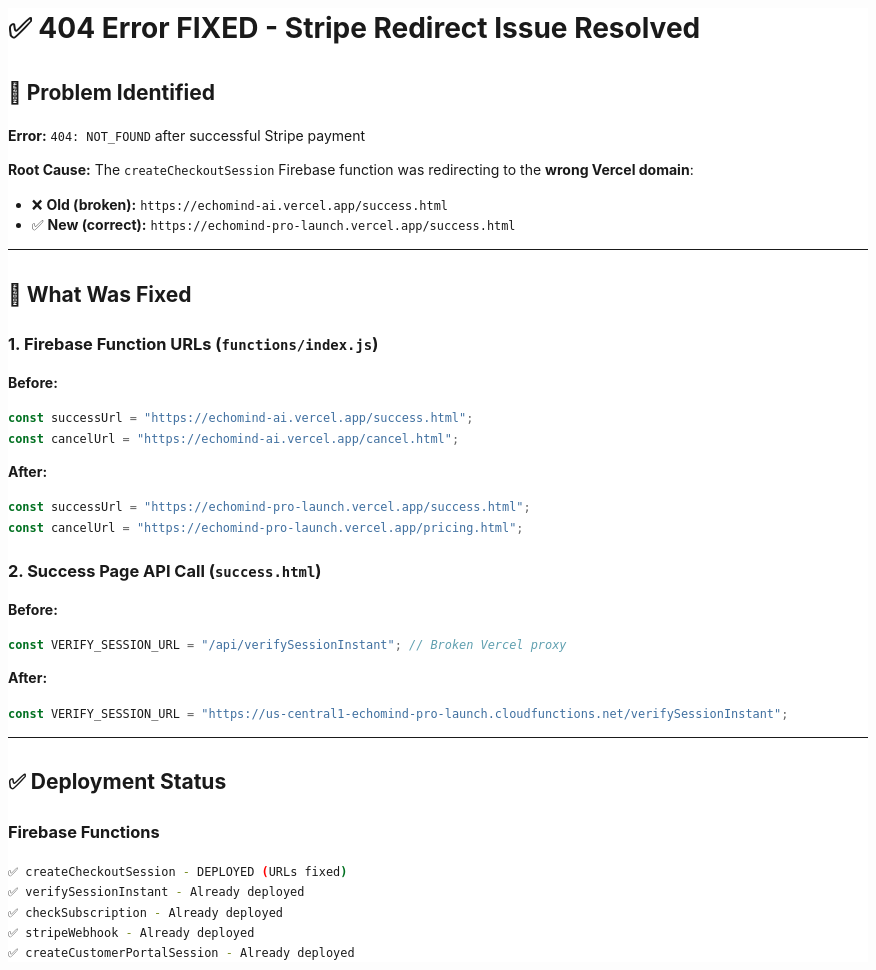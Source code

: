 # ✅ 404 Error FIXED - Stripe Redirect Issue Resolved

## 🎯 Problem Identified

**Error:** `404: NOT_FOUND` after successful Stripe payment

**Root Cause:** The `createCheckoutSession` Firebase function was redirecting to the **wrong Vercel domain**:
- ❌ **Old (broken):** `https://echomind-ai.vercel.app/success.html`
- ✅ **New (correct):** `https://echomind-pro-launch.vercel.app/success.html`

---

## 🔧 What Was Fixed

### 1. **Firebase Function URLs** (`functions/index.js`)

**Before:**
```javascript
const successUrl = "https://echomind-ai.vercel.app/success.html";
const cancelUrl = "https://echomind-ai.vercel.app/cancel.html";
```

**After:**
```javascript
const successUrl = "https://echomind-pro-launch.vercel.app/success.html";
const cancelUrl = "https://echomind-pro-launch.vercel.app/pricing.html";
```

### 2. **Success Page API Call** (`success.html`)

**Before:**
```javascript
const VERIFY_SESSION_URL = "/api/verifySessionInstant"; // Broken Vercel proxy
```

**After:**
```javascript
const VERIFY_SESSION_URL = "https://us-central1-echomind-pro-launch.cloudfunctions.net/verifySessionInstant";
```

---

## ✅ Deployment Status

### Firebase Functions
```bash
✅ createCheckoutSession - DEPLOYED (URLs fixed)
✅ verifySessionInstant - Already deployed
✅ checkSubscription - Already deployed
✅ stripeWebhook - Already deployed
✅ createCustomerPortalSession - Already deployed
```
